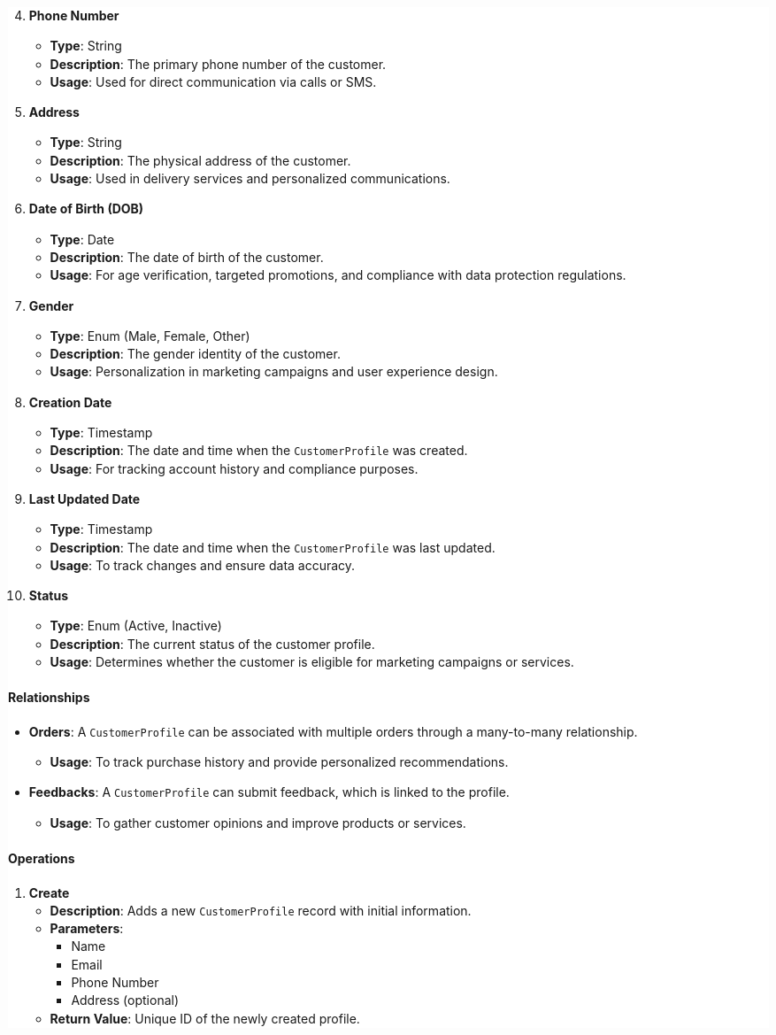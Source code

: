 4. **Phone Number**
   - **Type**: String
   - **Description**: The primary phone number of the customer.
   - **Usage**: Used for direct communication via calls or SMS.

5. **Address**
   - **Type**: String
   - **Description**: The physical address of the customer.
   - **Usage**: Used in delivery services and personalized communications.

6. **Date of Birth (DOB)**
   - **Type**: Date
   - **Description**: The date of birth of the customer.
   - **Usage**: For age verification, targeted promotions, and compliance with data protection regulations.

7. **Gender**
   - **Type**: Enum (Male, Female, Other)
   - **Description**: The gender identity of the customer.
   - **Usage**: Personalization in marketing campaigns and user experience design.

8. **Creation Date**
   - **Type**: Timestamp
   - **Description**: The date and time when the `CustomerProfile` was created.
   - **Usage**: For tracking account history and compliance purposes.

9. **Last Updated Date**
   - **Type**: Timestamp
   - **Description**: The date and time when the `CustomerProfile` was last updated.
   - **Usage**: To track changes and ensure data accuracy.

10. **Status**
    - **Type**: Enum (Active, Inactive)
    - **Description**: The current status of the customer profile.
    - **Usage**: Determines whether the customer is eligible for marketing campaigns or services.

#### Relationships

- **Orders**: A `CustomerProfile` can be associated with multiple orders through a many-to-many relationship.
  - **Usage**: To track purchase history and provide personalized recommendations.

- **Feedbacks**: A `CustomerProfile` can submit feedback, which is linked to the profile.
  - **Usage**: To gather customer opinions and improve products or services.

#### Operations

1. **Create**
   - **Description**: Adds a new `CustomerProfile` record with initial information.
   - **Parameters**:
     - Name
     - Email
     - Phone Number
     - Address (optional)
   - **Return Value**: Unique ID of the newly created profile.
